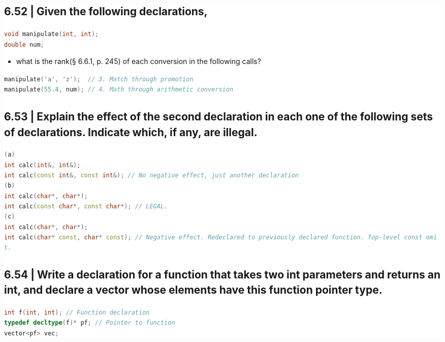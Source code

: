 ```c++
```

## 6.52 | Given the following declarations,

```c++
void manipulate(int, int);
double num;
```
- what is the rank(§ 6.6.1, p. 245) of each conversion in the following calls? 
```c++
manipulate('a', 'z');  // 3. Match through promotion
manipulate(55.4, num); // 4. Math through arithmetic conversion
```

## 6.53 | Explain the effect of the second declaration in each one of the following sets of declarations. Indicate which, if any, are illegal.

```c++
(a)
int calc(int&, int&);
int calc(const int&, const int&); // No negative effect, just another declaration
(b)
int calc(char*, char*);
int calc(const char*, const char*); // LEGAL.
(c)
int calc(char*, char*);
int calc(char* const, char* const); // Negative effect. Redeclared to previously declared function. Top-level const omit.
```

## 6.54 | Write a declaration for a function that takes two int parameters and returns an int, and declare a vector whose elements have this function pointer type.

```c++
int f(int, int); // Function declaration
typedef decltype(f)* pf; // Pointer to function 
vector<pf> vec;
```